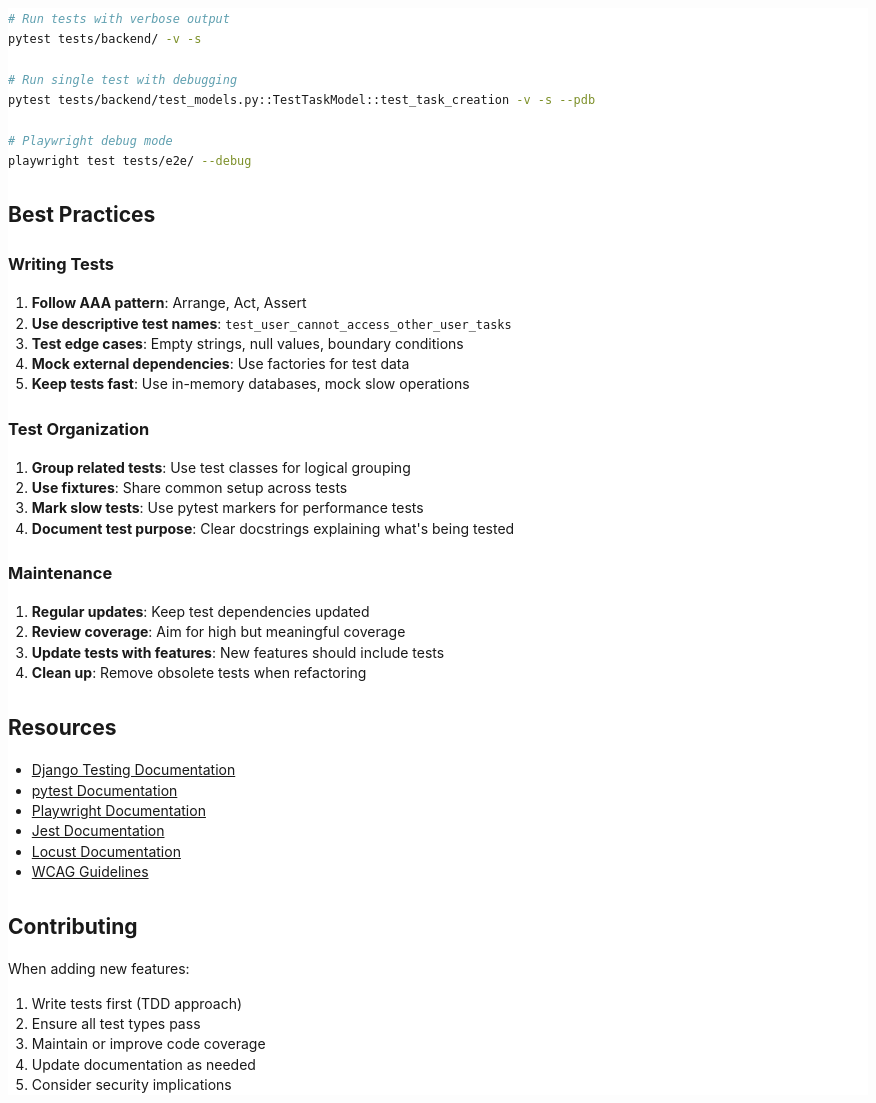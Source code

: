 ```bash
# Run tests with verbose output
pytest tests/backend/ -v -s

# Run single test with debugging
pytest tests/backend/test_models.py::TestTaskModel::test_task_creation -v -s --pdb

# Playwright debug mode
playwright test tests/e2e/ --debug
```

## Best Practices

### Writing Tests

1. **Follow AAA pattern**: Arrange, Act, Assert
2. **Use descriptive test names**: `test_user_cannot_access_other_user_tasks`
3. **Test edge cases**: Empty strings, null values, boundary conditions
4. **Mock external dependencies**: Use factories for test data
5. **Keep tests fast**: Use in-memory databases, mock slow operations

### Test Organization

1. **Group related tests**: Use test classes for logical grouping
2. **Use fixtures**: Share common setup across tests
3. **Mark slow tests**: Use pytest markers for performance tests
4. **Document test purpose**: Clear docstrings explaining what's being tested

### Maintenance

1. **Regular updates**: Keep test dependencies updated
2. **Review coverage**: Aim for high but meaningful coverage
3. **Update tests with features**: New features should include tests
4. **Clean up**: Remove obsolete tests when refactoring

## Resources

- [Django Testing Documentation](https://docs.djangoproject.com/en/stable/topics/testing/)
- [pytest Documentation](https://docs.pytest.org/)
- [Playwright Documentation](https://playwright.dev/)
- [Jest Documentation](https://jestjs.io/)
- [Locust Documentation](https://locust.io/)
- [WCAG Guidelines](https://www.w3.org/WAI/WCAG21/quickref/)

## Contributing

When adding new features:

1. Write tests first (TDD approach)
2. Ensure all test types pass
3. Maintain or improve code coverage
4. Update documentation as needed
5. Consider security implications